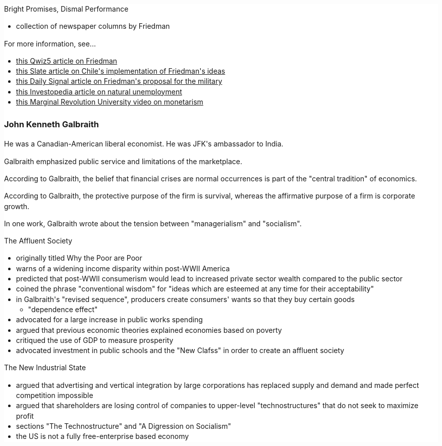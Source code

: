Bright Promises, Dismal Performance

- collection of newspaper columns by Friedman

For more information, see...

- [this Qwiz5 article on Friedman](https://www.qwizbowl.com/post/qwiz5-quizbowl-friedman)
- [this Slate article on Chile's implementation of Friedman's ideas](https://slate.com/business/2016/01/in-chicago-boys-the-story-of-chilean-economists-who-studied-in-america-and-then-remade-their-country.html)
- [this Daily Signal article on Friedman's proposal for the military](https://www.dailysignal.com/2012/07/31/milton-friedman-father-of-the-all-volunteer-military/)
- [this Investopedia article on natural unemployment](https://www.investopedia.com/terms/n/naturalunemployment.asp)
- [this Marginal Revolution University video on monetarism](https://www.youtube.com/watch?v=YWrWQ4TUVW0)

### John Kenneth Galbraith

He was a Canadian-American liberal economist. He was JFK's ambassador to India.

Galbraith emphasized public service and limitations of the marketplace.

According to Galbraith, the belief that financial crises are normal occurrences is part of the "central tradition" of economics.

According to Galbraith, the protective purpose of the firm is survival, whereas the affirmative purpose of a firm is corporate growth.

In one work, Galbraith wrote about the tension between "managerialism" and "socialism".

The Affluent Society

- originally titled Why the Poor are Poor
- warns of a widening income disparity within post-WWII America
- predicted that post-WWII consumerism would lead to increased private sector wealth compared to the public sector
- coined the phrase "conventional wisdom" for "ideas which are esteemed at any time for their acceptability"
- in Galbraith's "revised sequence", producers create consumers' wants so that they buy certain goods
  - "dependence effect"
- advocated for a large increase in public works spending
- argued that previous economic theories explained economies based on poverty
- critiqued the use of GDP to measure prosperity
- advocated investment in public schools and the "New Clafss" in order to create an affluent society

The New Industrial State

- argued that advertising and vertical integration by large corporations has replaced supply and demand and made perfect competition impossible
- argued that shareholders are losing control of companies to upper-level "technostructures" that do not seek to maximize profit
- sections "The Technostructure" and "A Digression on Socialism"
- the US is not a fully free-enterprise based economy
